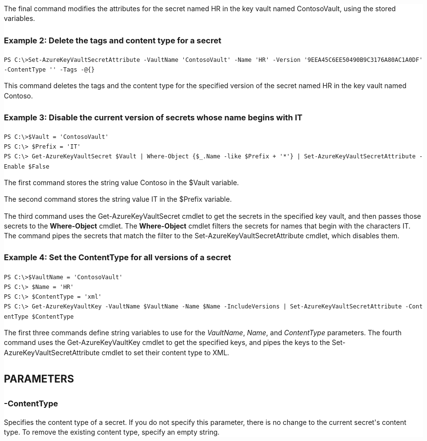 The final command modifies the attributes for the secret named HR in the key vault named ContosoVault, using the stored variables.

### Example 2: Delete the tags and content type for a secret
```
PS C:\>Set-AzureKeyVaultSecretAttribute -VaultName 'ContosoVault' -Name 'HR' -Version '9EEA45C6EE50490B9C3176A80AC1A0DF' -ContentType '' -Tags -@{}
```

This command deletes the tags and the content type for the specified version of the secret named HR in the key vault named Contoso.

### Example 3: Disable the current version of secrets whose name begins with IT
```
PS C:\>$Vault = 'ContosoVault'
PS C:\> $Prefix = 'IT'
PS C:\> Get-AzureKeyVaultSecret $Vault | Where-Object {$_.Name -like $Prefix + '*'} | Set-AzureKeyVaultSecretAttribute -Enable $False
```

The first command stores the string value Contoso in the $Vault variable.

The second command stores the string value IT in the $Prefix variable.

The third command uses the Get-AzureKeyVaultSecret cmdlet to get the secrets in the specified key vault, and then passes those secrets to the **Where-Object** cmdlet.
The **Where-Object** cmdlet filters the secrets for names that begin with the characters IT.
The command pipes the secrets that match the filter to the Set-AzureKeyVaultSecretAttribute cmdlet, which disables them.

### Example 4: Set the ContentType for all versions of a secret
```
PS C:\>$VaultName = 'ContosoVault'
PS C:\> $Name = 'HR'
PS C:\> $ContentType = 'xml'
PS C:\> Get-AzureKeyVaultKey -VaultName $VaultName -Name $Name -IncludeVersions | Set-AzureKeyVaultSecretAttribute -ContentType $ContentType
```

The first three commands define string variables to use for the *VaultName*, *Name*, and *ContentType* parameters.
The fourth command uses the Get-AzureKeyVaultKey cmdlet to get the specified keys, and pipes the keys to the Set-AzureKeyVaultSecretAttribute cmdlet to set their content type to XML.

## PARAMETERS

### -ContentType
Specifies the content type of a secret.
If you do not specify this parameter, there is no change to the current secret's content type.
To remove the existing content type, specify an empty string.
